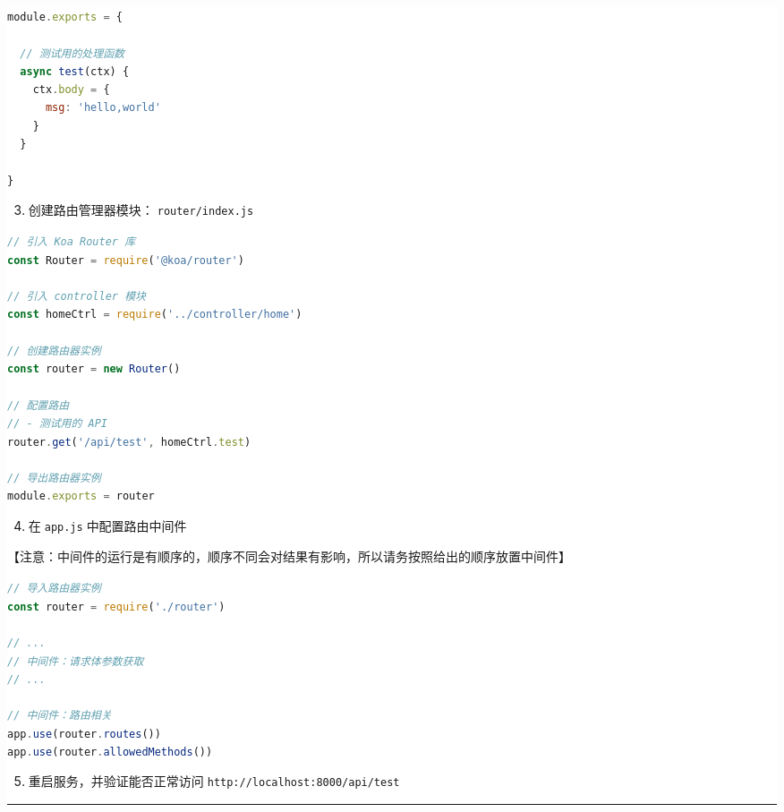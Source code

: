 ```js
module.exports = {
  
  // 测试用的处理函数
  async test(ctx) {
    ctx.body = {
      msg: 'hello,world'
    }
  }
  
}
```

3. 创建路由管理器模块： `router/index.js`

```js
// 引入 Koa Router 库
const Router = require('@koa/router')

// 引入 controller 模块
const homeCtrl = require('../controller/home')

// 创建路由器实例
const router = new Router()

// 配置路由
// - 测试用的 API
router.get('/api/test', homeCtrl.test)

// 导出路由器实例
module.exports = router
```

4. 在 `app.js`  中配置路由中间件

【注意：中间件的运行是有顺序的，顺序不同会对结果有影响，所以请务按照给出的顺序放置中间件】

```js
// 导入路由器实例
const router = require('./router')

// ...
// 中间件：请求体参数获取
// ...

// 中间件：路由相关
app.use(router.routes())
app.use(router.allowedMethods())
```

5. 重启服务，并验证能否正常访问 `http://localhost:8000/api/test`



---

